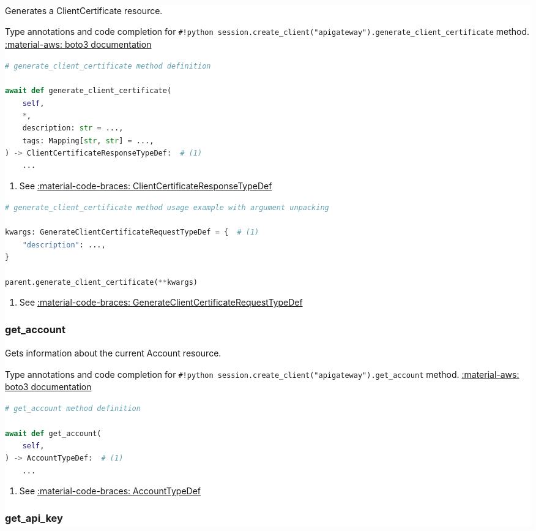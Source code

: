 Generates a ClientCertificate resource.

Type annotations and code completion for `#!python session.create_client("apigateway").generate_client_certificate` method.
[:material-aws: boto3 documentation](https://boto3.amazonaws.com/v1/documentation/api/latest/reference/services/apigateway/client/generate_client_certificate.html)

```python
# generate_client_certificate method definition

await def generate_client_certificate(
    self,
    *,
    description: str = ...,
    tags: Mapping[str, str] = ...,
) -> ClientCertificateResponseTypeDef:  # (1)
    ...
```

1. See [:material-code-braces: ClientCertificateResponseTypeDef](./type_defs.md#clientcertificateresponsetypedef) 


```python
# generate_client_certificate method usage example with argument unpacking

kwargs: GenerateClientCertificateRequestTypeDef = {  # (1)
    "description": ...,
}

parent.generate_client_certificate(**kwargs)
```

1. See [:material-code-braces: GenerateClientCertificateRequestTypeDef](./type_defs.md#generateclientcertificaterequesttypedef) 

### get\_account

Gets information about the current Account resource.

Type annotations and code completion for `#!python session.create_client("apigateway").get_account` method.
[:material-aws: boto3 documentation](https://boto3.amazonaws.com/v1/documentation/api/latest/reference/services/apigateway/client/get_account.html)

```python
# get_account method definition

await def get_account(
    self,
) -> AccountTypeDef:  # (1)
    ...
```

1. See [:material-code-braces: AccountTypeDef](./type_defs.md#accounttypedef) 

### get\_api\_key
